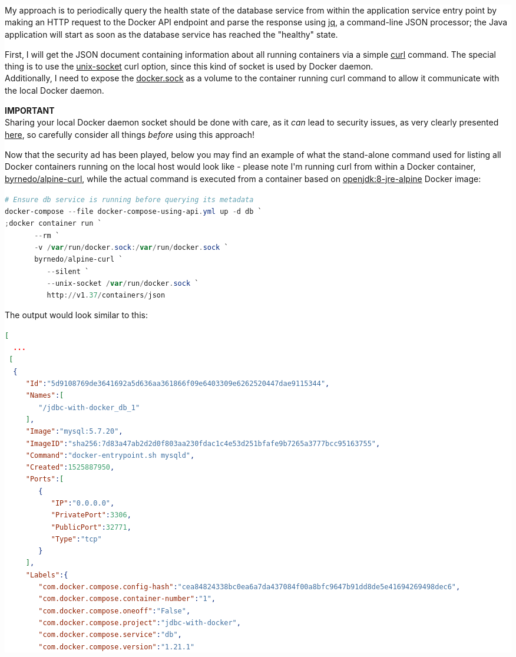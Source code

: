 My approach is to periodically query the health state of the database service from within the application service entry point by making an HTTP request to the Docker API endpoint and parse the response using [jq](https://stedolan.github.io/jq/), a command-line JSON processor; the Java application will start as soon as the database service has reached the "healthy" state.  

First, I will get the JSON document containing information about all running containers via a simple [curl](https://curl.haxx.se/docs/manpage.html) command. The special thing is to use the [unix-socket](https://curl.haxx.se/docs/manpage.html#--unix-socket) curl option, since this kind of socket is used by Docker daemon.  
Additionally, I need to expose the [docker.sock](https://docs.docker.com/engine/reference/commandline/dockerd/#examples) as a volume to the container running curl command to allow it communicate with the local Docker daemon.

__IMPORTANT__  
Sharing your local Docker daemon socket should be done with care, as it *can* lead to security issues, as very clearly presented [here](https://www.ctl.io/developers/blog/post/tutorial-understanding-the-security-risks-of-running-docker-containers), so carefully consider all things *before* using this approach!  

Now that the security ad has been played, below you may find an example of what the stand-alone command used for listing all Docker containers running on the local host would look like - please note I'm running curl from within a Docker container, [byrnedo/alpine-curl](https://hub.docker.com/r/byrnedo/alpine-curl/), while the actual command is executed from a container based on [openjdk:8-jre-alpine](https://hub.docker.com/_/openjdk/) Docker image:
````powershell
# Ensure db service is running before querying its metadata
docker-compose --file docker-compose-using-api.yml up -d db `
;docker container run `
       --rm `
       -v /var/run/docker.sock:/var/run/docker.sock `
       byrnedo/alpine-curl `
          --silent `
          --unix-socket /var/run/docker.sock `
          http://v1.37/containers/json
 ````
 The output would look similar to this:
 ````json
 [
   ...
  [  
   {  
      "Id":"5d9108769de3641692a5d636aa361866f09e6403309e6262520447dae9115344",
      "Names":[  
         "/jdbc-with-docker_db_1"
      ],
      "Image":"mysql:5.7.20",
      "ImageID":"sha256:7d83a47ab2d2d0f803aa230fdac1c4e53d251bfafe9b7265a3777bcc95163755",
      "Command":"docker-entrypoint.sh mysqld",
      "Created":1525887950,
      "Ports":[  
         {  
            "IP":"0.0.0.0",
            "PrivatePort":3306,
            "PublicPort":32771,
            "Type":"tcp"
         }
      ],
      "Labels":{  
         "com.docker.compose.config-hash":"cea84824338bc0ea6a7da437084f00a8bfc9647b91dd8de5e41694269498dec6",
         "com.docker.compose.container-number":"1",
         "com.docker.compose.oneoff":"False",
         "com.docker.compose.project":"jdbc-with-docker",
         "com.docker.compose.service":"db",
         "com.docker.compose.version":"1.21.1"
 ````